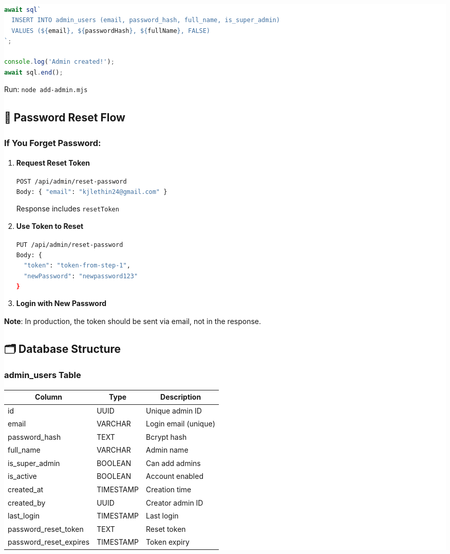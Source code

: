 ```javascript
await sql`
  INSERT INTO admin_users (email, password_hash, full_name, is_super_admin)
  VALUES (${email}, ${passwordHash}, ${fullName}, FALSE)
`;

console.log('Admin created!');
await sql.end();
```

Run: `node add-admin.mjs`

## 🔐 Password Reset Flow

### If You Forget Password:

1. **Request Reset Token**
   ```bash
   POST /api/admin/reset-password
   Body: { "email": "kjlethin24@gmail.com" }
   ```
   Response includes `resetToken`

2. **Use Token to Reset**
   ```bash
   PUT /api/admin/reset-password
   Body: { 
     "token": "token-from-step-1", 
     "newPassword": "newpassword123" 
   }
   ```

3. **Login with New Password**

**Note**: In production, the token should be sent via email, not in the response.

## 🗂️ Database Structure

### admin_users Table
| Column | Type | Description |
|--------|------|-------------|
| id | UUID | Unique admin ID |
| email | VARCHAR | Login email (unique) |
| password_hash | TEXT | Bcrypt hash |
| full_name | VARCHAR | Admin name |
| is_super_admin | BOOLEAN | Can add admins |
| is_active | BOOLEAN | Account enabled |
| created_at | TIMESTAMP | Creation time |
| created_by | UUID | Creator admin ID |
| last_login | TIMESTAMP | Last login |
| password_reset_token | TEXT | Reset token |
| password_reset_expires | TIMESTAMP | Token expiry |

